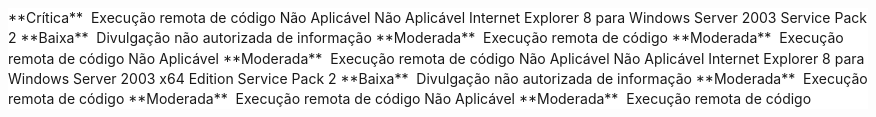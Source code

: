 </td>
<td style="border:1px solid black;">
**Crítica**   
Execução remota de código
</td>
<td style="border:1px solid black;">
Não Aplicável
</td>
<td style="border:1px solid black;">
Não Aplicável
</td>
</tr>
<tr class="alternateRow">
<td style="border:1px solid black;">
Internet Explorer 8 para Windows Server 2003 Service Pack 2
</td>
<td style="border:1px solid black;">
**Baixa**   
Divulgação não autorizada de informação
</td>
<td style="border:1px solid black;">
**Moderada**   
Execução remota de código
</td>
<td style="border:1px solid black;">
**Moderada**   
Execução remota de código
</td>
<td style="border:1px solid black;">
Não Aplicável
</td>
<td style="border:1px solid black;">
**Moderada**   
Execução remota de código
</td>
<td style="border:1px solid black;">
Não Aplicável
</td>
<td style="border:1px solid black;">
Não Aplicável
</td>
</tr>
<tr>
<td style="border:1px solid black;">
Internet Explorer 8 para Windows Server 2003 x64 Edition Service Pack 2
</td>
<td style="border:1px solid black;">
**Baixa**   
Divulgação não autorizada de informação
</td>
<td style="border:1px solid black;">
**Moderada**   
Execução remota de código
</td>
<td style="border:1px solid black;">
**Moderada**   
Execução remota de código
</td>
<td style="border:1px solid black;">
Não Aplicável
</td>
<td style="border:1px solid black;">
**Moderada**   
Execução remota de código